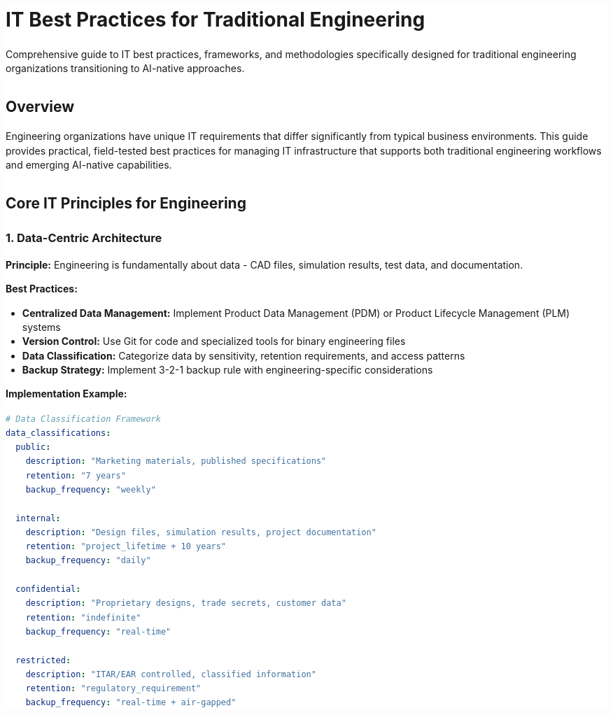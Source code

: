 # IT Best Practices for Traditional Engineering

Comprehensive guide to IT best practices, frameworks, and methodologies specifically designed for traditional engineering organizations transitioning to AI-native approaches.

## Overview

Engineering organizations have unique IT requirements that differ significantly from typical business environments. This guide provides practical, field-tested best practices for managing IT infrastructure that supports both traditional engineering workflows and emerging AI-native capabilities.

## Core IT Principles for Engineering

### 1. Data-Centric Architecture

**Principle:** Engineering is fundamentally about data - CAD files, simulation results, test data, and documentation.

**Best Practices:**

- **Centralized Data Management:** Implement Product Data Management (PDM) or Product Lifecycle Management (PLM) systems
- **Version Control:** Use Git for code and specialized tools for binary engineering files
- **Data Classification:** Categorize data by sensitivity, retention requirements, and access patterns
- **Backup Strategy:** Implement 3-2-1 backup rule with engineering-specific considerations

**Implementation Example:**

```yaml
# Data Classification Framework
data_classifications:
  public:
    description: "Marketing materials, published specifications"
    retention: "7 years"
    backup_frequency: "weekly"
  
  internal:
    description: "Design files, simulation results, project documentation"
    retention: "project_lifetime + 10 years"
    backup_frequency: "daily"
  
  confidential:
    description: "Proprietary designs, trade secrets, customer data"
    retention: "indefinite"
    backup_frequency: "real-time"
  
  restricted:
    description: "ITAR/EAR controlled, classified information"
    retention: "regulatory_requirement"
    backup_frequency: "real-time + air-gapped"
```
